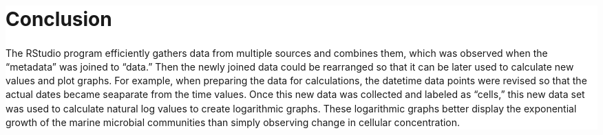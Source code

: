 # Conclusion

The RStudio program efficiently gathers data from multiple sources and
combines them, which was observed when the “metadata” was joined to
“data.” Then the newly joined data could be rearranged so that it can be
later used to calculate new values and plot graphs. For example, when
preparing the data for calculations, the datetime data points were
revised so that the actual dates became seaparate from the time values.
Once this new data was collected and labeled as “cells,” this new data
set was used to calculate natural log values to create logarithmic
graphs. These logarithmic graphs better display the exponential growth
of the marine microbial communities than simply observing change in
cellular concentration.
